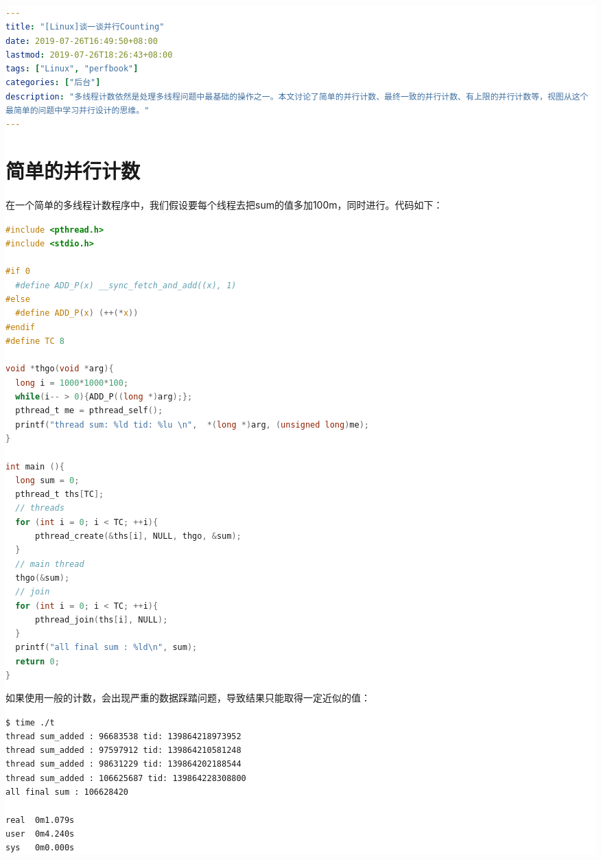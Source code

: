 ```yaml
---
title: "[Linux]谈一谈并行Counting"
date: 2019-07-26T16:49:50+08:00
lastmod: 2019-07-26T18:26:43+08:00
tags: ["Linux", "perfbook"]
categories: ["后台"]
description: "多线程计数依然是处理多线程问题中最基础的操作之一。本文讨论了简单的并行计数、最终一致的并行计数、有上限的并行计数等，视图从这个最简单的问题中学习并行设计的思维。"
---
```




# 简单的并行计数

在一个简单的多线程计数程序中，我们假设要每个线程去把sum的值多加100m，同时进行。代码如下：
```c
#include <pthread.h>
#include <stdio.h>

#if 0
  #define ADD_P(x) __sync_fetch_and_add((x), 1)
#else
  #define ADD_P(x) (++(*x))
#endif
#define TC 8

void *thgo(void *arg){
  long i = 1000*1000*100;
  while(i-- > 0){ADD_P((long *)arg);};
  pthread_t me = pthread_self();
  printf("thread sum: %ld tid: %lu \n",  *(long *)arg, (unsigned long)me);
}

int main (){
  long sum = 0;
  pthread_t ths[TC];
  // threads
  for (int i = 0; i < TC; ++i){
      pthread_create(&ths[i], NULL, thgo, &sum);
  }
  // main thread
  thgo(&sum);
  // join
  for (int i = 0; i < TC; ++i){
      pthread_join(ths[i], NULL);
  }
  printf("all final sum : %ld\n", sum);
  return 0;
}
```
如果使用一般的计数，会出现严重的数据踩踏问题，导致结果只能取得一定近似的值：
```
$ time ./t
thread sum_added : 96683538 tid: 139864218973952 
thread sum_added : 97597912 tid: 139864210581248 
thread sum_added : 98631229 tid: 139864202188544 
thread sum_added : 106625687 tid: 139864228308800 
all final sum : 106628420

real  0m1.079s
user  0m4.240s
sys	  0m0.000s
```